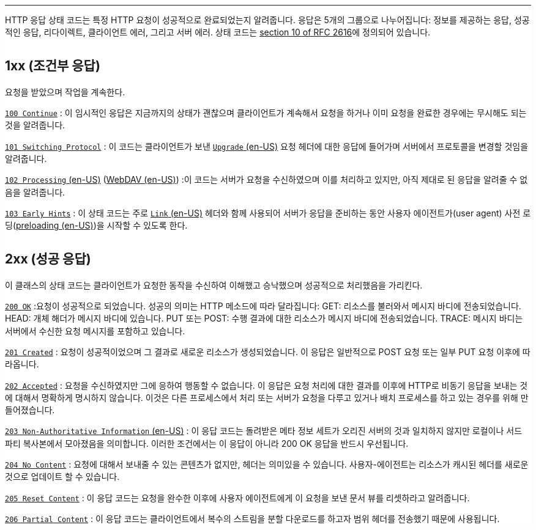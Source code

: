 ***


HTTP 응답 상태 코드는 특정 HTTP 요청이 성공적으로 완료되었는지 알려줍니다. 응답은 5개의 그룹으로 나누어집니다: 정보를 제공하는 응답, 성공적인 응답, 리다이렉트, 클라이언트 에러, 그리고 서버 에러. 상태 코드는 [section 10 of RFC 2616](https://tools.ietf.org/html/rfc2616#section-10)에 정의되어 있습니다.

## 1xx (조건부 응답)

요청을 받았으며 작업을 계속한다.

[`100 Continue`](https://developer.mozilla.org/ko/docs/Web/HTTP/Status/100) : 이 임시적인 응답은 지금까지의 상태가 괜찮으며 클라이언트가 계속해서 요청을 하거나 이미 요청을 완료한 경우에는 무시해도 되는 것을 알려줍니다.

[`101 Switching Protocol`](https://developer.mozilla.org/ko/docs/Web/HTTP/Status/101) : 이 코드는 클라이언트가 보낸 [`Upgrade` (en-US)](https://developer.mozilla.org/en-US/docs/Web/HTTP/Headers/Upgrade "Currently only available in English (US)") 요청 헤더에 대한 응답에 들어가며 서버에서 프로토콜을 변경할 것임을 알려줍니다.

[`102 Processing` (en-US)](https://developer.mozilla.org/en-US/docs/Web/HTTP/Status/102 "Currently only available in English (US)") ([WebDAV (en-US)](https://developer.mozilla.org/en-US/docs/Glossary/WebDAV "Currently only available in English (US)")) :이 코드는 서버가 요청을 수신하였으며 이를 처리하고 있지만, 아직 제대로 된 응답을 알려줄 수 없음을 알려줍니다.

[`103 Early Hints`](https://developer.mozilla.org/ko/docs/Web/HTTP/Status/103) : 이 상태 코드는 주로 [`Link` (en-US)](https://developer.mozilla.org/en-US/docs/Web/HTTP/Headers/Link "Currently only available in English (US)") 헤더와 함께 사용되어 서버가 응답을 준비하는 동안 사용자 에이전트가(user agent) 사전 로딩([preloading (en-US)](https://developer.mozilla.org/en-US/docs/Web/HTML/Attributes/rel/preload "Currently only available in English (US)"))을 시작할 수 있도록 한다.

## 2xx (성공 응답)

이 클래스의 상태 코드는 클라이언트가 요청한 동작을 수신하여 이해했고 승낙했으며 성공적으로 처리했음을 가리킨다.

[`200 OK`](https://developer.mozilla.org/ko/docs/Web/HTTP/Status/200) :요청이 성공적으로 되었습니다. 성공의 의미는 HTTP 메소드에 따라 달라집니다: GET: 리소스를 불러와서 메시지 바디에 전송되었습니다. HEAD: 개체 해더가 메시지 바디에 있습니다. PUT 또는 POST: 수행 결과에 대한 리소스가 메시지 바디에 전송되었습니다. TRACE: 메시지 바디는 서버에서 수신한 요청 메시지를 포함하고 있습니다.

[`201 Created`](https://developer.mozilla.org/ko/docs/Web/HTTP/Status/201) : 요청이 성공적이었으며 그 결과로 새로운 리소스가 생성되었습니다. 이 응답은 일반적으로 POST 요청 또는 일부 PUT 요청 이후에 따라옵니다.

[`202 Accepted`](https://developer.mozilla.org/ko/docs/Web/HTTP/Status/202) : 요청을 수신하였지만 그에 응하여 행동할 수 없습니다. 이 응답은 요청 처리에 대한 결과를 이후에 HTTP로 비동기 응답을 보내는 것에 대해서 명확하게 명시하지 않습니다. 이것은 다른 프로세스에서 처리 또는 서버가 요청을 다루고 있거나 배치 프로세스를 하고 있는 경우를 위해 만들어졌습니다.

[`203 Non-Authoritative Information` (en-US)](https://developer.mozilla.org/en-US/docs/Web/HTTP/Status/203 "Currently only available in English (US)") : 이 응답 코드는 돌려받은 메타 정보 세트가 오리진 서버의 것과 일치하지 않지만 로컬이나 서드 파티 복사본에서 모아졌음을 의미합니다. 이러한 조건에서는 이 응답이 아니라 200 OK 응답을 반드시 우선됩니다.

[`204 No Content`](https://developer.mozilla.org/ko/docs/Web/HTTP/Status/204) : 요청에 대해서 보내줄 수 있는 콘텐츠가 없지만, 헤더는 의미있을 수 있습니다. 사용자-에이전트는 리소스가 캐시된 헤더를 새로운 것으로 업데이트 할 수 있습니다.

[`205 Reset Content`](https://developer.mozilla.org/ko/docs/Web/HTTP/Status/205) : 이 응답 코드는 요청을 완수한 이후에 사용자 에이전트에게 이 요청을 보낸 문서 뷰를 리셋하라고 알려줍니다.

[`206 Partial Content`](https://developer.mozilla.org/ko/docs/Web/HTTP/Status/206) : 이 응답 코드는 클라이언트에서 복수의 스트림을 분할 다운로드를 하고자 범위 헤더를 전송했기 때문에 사용됩니다.

